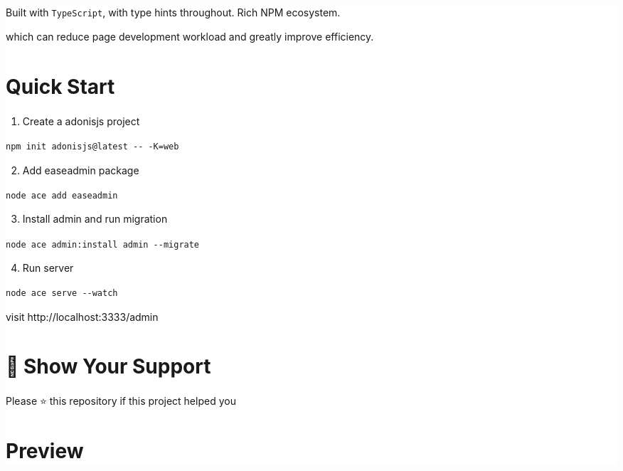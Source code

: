 Built with `TypeScript`, with type hints throughout. Rich NPM ecosystem.

which can reduce page development workload and greatly improve efficiency.

# Quick Start

1. Create a adonisjs project

```shell
npm init adonisjs@latest -- -K=web
```

2. Add easeadmin package

```shell
node ace add easeadmin
```

3. Install admin and run migration

```shell
node ace admin:install admin --migrate
```

4. Run server

```shell
node ace serve --watch
```

visit http://localhost:3333/admin

# 💖 Show Your Support

Please ⭐️ this repository if this project helped you

# Preview

<a href="http://demo.kmola.com/admin">